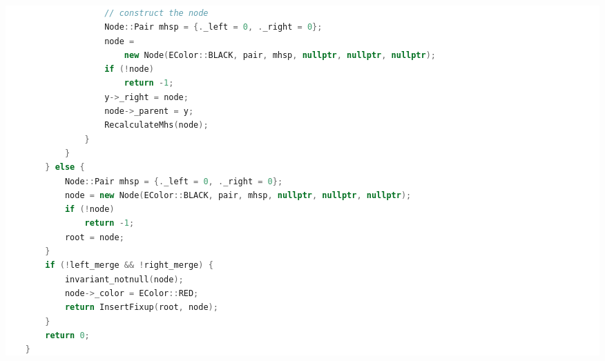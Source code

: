 ```cpp
                    // construct the node
                    Node::Pair mhsp = {._left = 0, ._right = 0};
                    node =
                        new Node(EColor::BLACK, pair, mhsp, nullptr, nullptr, nullptr);
                    if (!node)
                        return -1;
                    y->_right = node;
                    node->_parent = y;
                    RecalculateMhs(node);
                }
            }
        } else {
            Node::Pair mhsp = {._left = 0, ._right = 0};
            node = new Node(EColor::BLACK, pair, mhsp, nullptr, nullptr, nullptr);
            if (!node)
                return -1;
            root = node;
        }
        if (!left_merge && !right_merge) {
            invariant_notnull(node);
            node->_color = EColor::RED;
            return InsertFixup(root, node);
        }
        return 0;
    }

```


[4]: https://www.percona.com/blog/2016/08/17/improve-tokudbperconaft-fragmented-data-file-performance/
[0]: http://ata2-img.cn-hangzhou.img-pub.aliyun-inc.com/fac02706bd89bc6ce4edf4e371305bf1.png
[1]: http://ata2-img.cn-hangzhou.img-pub.aliyun-inc.com/87f27ac63add70052d741eda08a5e3ae.png
[2]: http://ata2-img.cn-hangzhou.img-pub.aliyun-inc.com/4e60cdff19ba7311c89e130d1a0ff253.png
[3]: http://ata2-img.cn-hangzhou.img-pub.aliyun-inc.com/25f2864df5559d43a2a3be67b951676a.png